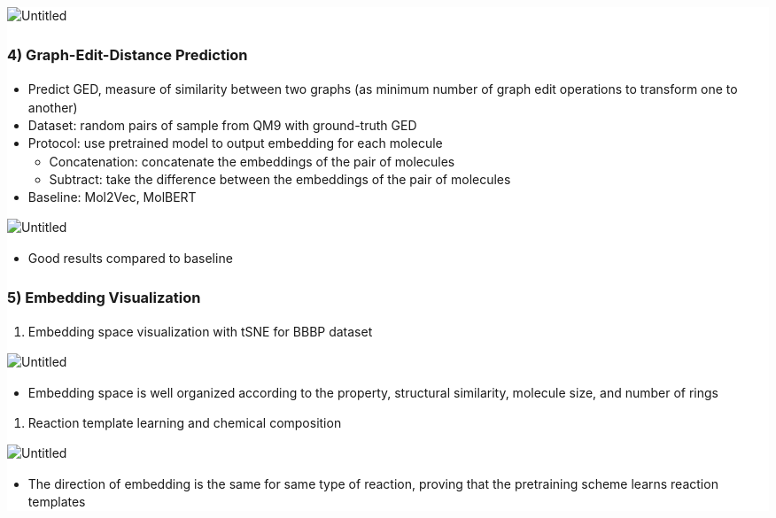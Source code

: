![Untitled](MolR%20Chemical-Reaction-Aware%20Molecule%20Representati%2070e8b20eef2e450ebb18e80e31492638/Untitled%206.png)

### 4) Graph-Edit-Distance Prediction

- Predict GED, measure of similarity between two graphs (as minimum number of graph edit operations to transform one to another)
- Dataset: random pairs of sample from QM9 with ground-truth GED
- Protocol: use pretrained model to output embedding for each molecule
    - Concatenation: concatenate the embeddings of the pair of molecules
    - Subtract: take the difference between the embeddings of the pair of molecules
- Baseline: Mol2Vec, MolBERT

![Untitled](MolR%20Chemical-Reaction-Aware%20Molecule%20Representati%2070e8b20eef2e450ebb18e80e31492638/Untitled%207.png)

- Good results compared to baseline

### 5) Embedding Visualization

1. Embedding space visualization with tSNE for BBBP dataset

![Untitled](MolR%20Chemical-Reaction-Aware%20Molecule%20Representati%2070e8b20eef2e450ebb18e80e31492638/Untitled%208.png)

- Embedding space is well organized according to the property, structural similarity, molecule size, and number of rings
1. Reaction template learning and chemical composition

![Untitled](MolR%20Chemical-Reaction-Aware%20Molecule%20Representati%2070e8b20eef2e450ebb18e80e31492638/Untitled%209.png)

- The direction of embedding is the same for same type of reaction, proving that the pretraining scheme learns reaction templates